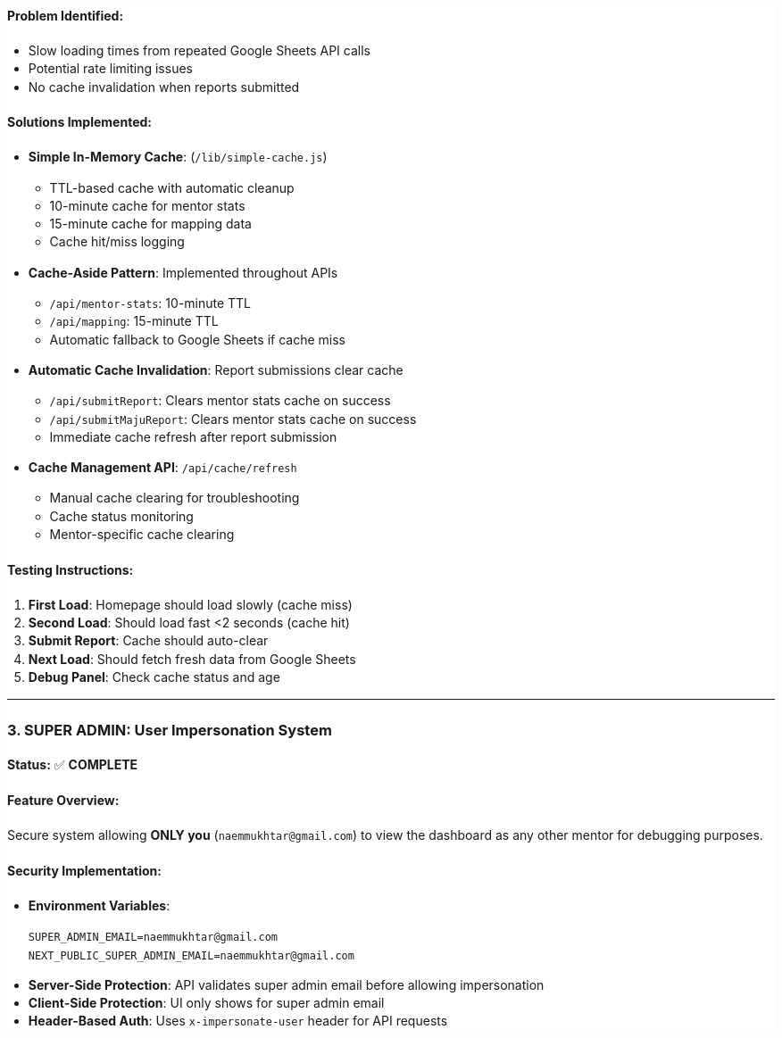 #### **Problem Identified:**
- Slow loading times from repeated Google Sheets API calls
- Potential rate limiting issues
- No cache invalidation when reports submitted

#### **Solutions Implemented:**
- **Simple In-Memory Cache**: (`/lib/simple-cache.js`)
  - TTL-based cache with automatic cleanup
  - 10-minute cache for mentor stats
  - 15-minute cache for mapping data
  - Cache hit/miss logging

- **Cache-Aside Pattern**: Implemented throughout APIs
  - `/api/mentor-stats`: 10-minute TTL
  - `/api/mapping`: 15-minute TTL
  - Automatic fallback to Google Sheets if cache miss

- **Automatic Cache Invalidation**: Report submissions clear cache
  - `/api/submitReport`: Clears mentor stats cache on success
  - `/api/submitMajuReport`: Clears mentor stats cache on success
  - Immediate cache refresh after report submission

- **Cache Management API**: `/api/cache/refresh`
  - Manual cache clearing for troubleshooting
  - Cache status monitoring
  - Mentor-specific cache clearing

#### **Testing Instructions:**
1. **First Load**: Homepage should load slowly (cache miss)
2. **Second Load**: Should load fast <2 seconds (cache hit)
3. **Submit Report**: Cache should auto-clear
4. **Next Load**: Should fetch fresh data from Google Sheets
5. **Debug Panel**: Check cache status and age

---

### **3. SUPER ADMIN: User Impersonation System**
**Status:** ✅ **COMPLETE**

#### **Feature Overview:**
Secure system allowing **ONLY you** (`naemmukhtar@gmail.com`) to view the dashboard as any other mentor for debugging purposes.

#### **Security Implementation:**
- **Environment Variables**:
  ```
  SUPER_ADMIN_EMAIL=naemmukhtar@gmail.com
  NEXT_PUBLIC_SUPER_ADMIN_EMAIL=naemmukhtar@gmail.com
  ```
- **Server-Side Protection**: API validates super admin email before allowing impersonation
- **Client-Side Protection**: UI only shows for super admin email
- **Header-Based Auth**: Uses `x-impersonate-user` header for API requests
